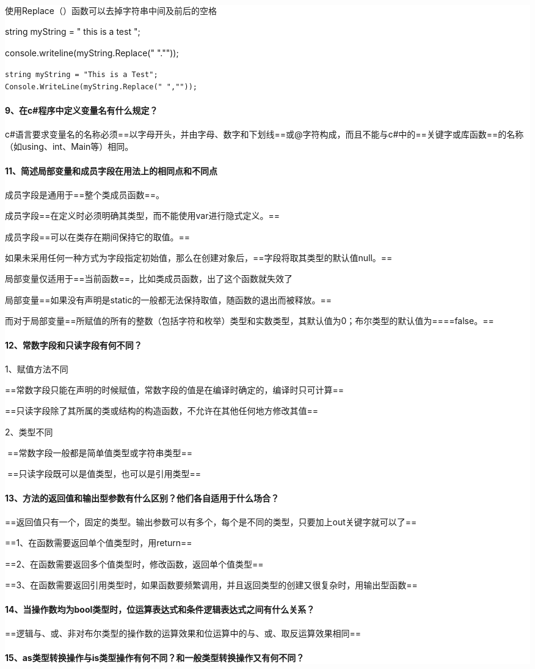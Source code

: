 使用Replace（）函数可以去掉字符串中间及前后的空格

string myString = "  this is a test ";

console.writeline(myString.Replace(" ".""));

```
string myString = "This is a Test";
Console.WriteLine(myString.Replace(" ",""));
```

#### 9、在c#程序中定义变量名有什么规定？

c#语言要求变量名的名称必须==以字母开头，并由字母、数字和下划线==或@字符构成，而且不能与c#中的==关键字或库函数==的名称（如using、int、Main等）相同。

#### 11、简述局部变量和成员字段在用法上的相同点和不同点

成员字段是通用于==整个类成员函数==。

成员字段==在定义时必须明确其类型，而不能使用var进行隐式定义。==

成员字段==可以在类存在期间保持它的取值。==

如果未采用任何一种方式为字段指定初始值，那么在创建对象后，==字段将取其类型的默认值null。==



局部变量仅适用于==当前函数==，比如类成员函数，出了这个函数就失效了

局部变量==如果没有声明是static的一般都无法保持取值，随函数的退出而被释放。==

而对于局部变量==所赋值的所有的整数（包括字符和枚举）类型和实数类型，其默认值为0；布尔类型的默认值为====false。==

#### 12、常数字段和只读字段有何不同？

1、赋值方法不同

​	==常数字段只能在声明的时候赋值，常数字段的值是在编译时确定的，编译时只可计算==

​	==只读字段除了其所属的类或结构的构造函数，不允许在其他任何地方修改其值==

2、类型不同

​	==常数字段一般都是简单值类型或字符串类型==

​	==只读字段既可以是值类型，也可以是引用类型==

#### 13、方法的返回值和输出型参数有什么区别？他们各自适用于什么场合？

==返回值只有一个，固定的类型。输出参数可以有多个，每个是不同的类型，只要加上out关键字就可以了==

==1、在函数需要返回单个值类型时，用return==

==2、在函数需要返回多个值类型时，修改函数，返回单个值类型==	

==3、在函数需要返回引用类型时，如果函数要频繁调用，并且返回类型的创建又很复杂时，用输出型函数==

#### 14、当操作数均为bool类型时，位运算表达式和条件逻辑表达式之间有什么关系？

==逻辑与、或、非对布尔类型的操作数的运算效果和位运算中的与、或、取反运算效果相同==

#### 15、as类型转换操作与is类型操作有何不同？和一般类型转换操作又有何不同？
